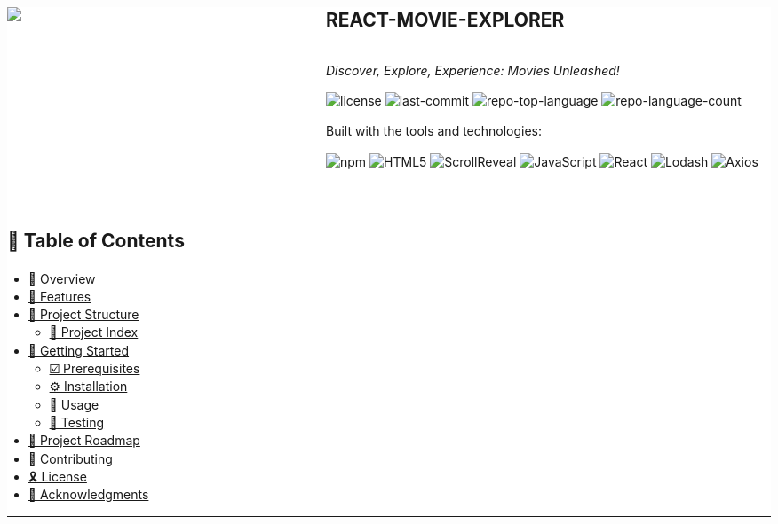 <div align="left">
    <img src="https://img.icons8.com/?size=512&id=55494&format=png" width="40%" align="left" style="margin-right: 15px"/>
    <div style="display: inline-block;">
        <h2 style="display: inline-block; vertical-align: middle; margin-top: 0;">REACT-MOVIE-EXPLORER</h2>
        <p>
	<em>Discover, Explore, Experience: Movies Unleashed!</em>
</p>
        <p>
	<img src="https://img.shields.io/github/license/amitpatil321/React-movie-explorer?style=plastic&logo=opensourceinitiative&logoColor=white&color=0080ff" alt="license">
	<img src="https://img.shields.io/github/last-commit/amitpatil321/React-movie-explorer?style=plastic&logo=git&logoColor=white&color=0080ff" alt="last-commit">
	<img src="https://img.shields.io/github/languages/top/amitpatil321/React-movie-explorer?style=plastic&color=0080ff" alt="repo-top-language">
	<img src="https://img.shields.io/github/languages/count/amitpatil321/React-movie-explorer?style=plastic&color=0080ff" alt="repo-language-count">
</p>
        <p>Built with the tools and technologies:</p>
        <p>
	<img src="https://img.shields.io/badge/npm-CB3837.svg?style=plastic&logo=npm&logoColor=white" alt="npm">
	<img src="https://img.shields.io/badge/HTML5-E34F26.svg?style=plastic&logo=HTML5&logoColor=white" alt="HTML5">
	<img src="https://img.shields.io/badge/ScrollReveal-FFCB36.svg?style=plastic&logo=ScrollReveal&logoColor=black" alt="ScrollReveal">
	<img src="https://img.shields.io/badge/JavaScript-F7DF1E.svg?style=plastic&logo=JavaScript&logoColor=black" alt="JavaScript">
	<img src="https://img.shields.io/badge/React-61DAFB.svg?style=plastic&logo=React&logoColor=black" alt="React">
	<img src="https://img.shields.io/badge/Lodash-3492FF.svg?style=plastic&logo=Lodash&logoColor=white" alt="Lodash">
	<img src="https://img.shields.io/badge/Axios-5A29E4.svg?style=plastic&logo=Axios&logoColor=white" alt="Axios">
</p>
    </div>
</div>
<br clear="left"/>

## 🔗 Table of Contents

- [📍 Overview](#-overview)
- [👾 Features](#-features)
- [📁 Project Structure](#-project-structure)
  - [📂 Project Index](#-project-index)
- [🚀 Getting Started](#-getting-started)
  - [☑️ Prerequisites](#-prerequisites)
  - [⚙️ Installation](#-installation)
  - [🤖 Usage](#🤖-usage)
  - [🧪 Testing](#🧪-testing)
- [📌 Project Roadmap](#-project-roadmap)
- [🔰 Contributing](#-contributing)
- [🎗 License](#-license)
- [🙌 Acknowledgments](#-acknowledgments)

---
